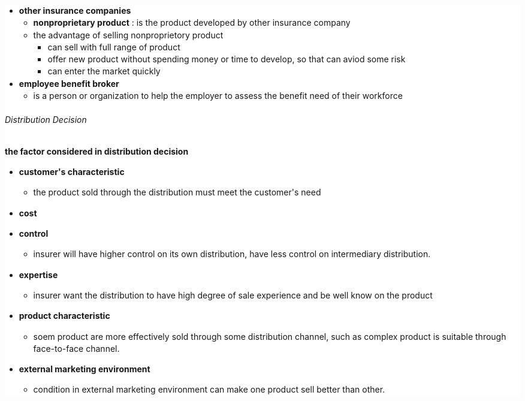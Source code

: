 - **other insurance companies**
  - **nonproprietary product** : is the product developed by other insurance company
  - the advantage of selling nonproprietory product
    - can sell with full range of product
    - offer new product without spending money or time to develop, so that can aviod some risk
    - can enter the market quickly
- **employee benefit broker**
  - is a person or organization to help the employer to assess the benefit need of their workforce

###### Distribution Decision

**the factor considered in distribution decision**

- **customer's characteristic**
  
  - the product sold through the distribution must meet the customer's need

- **cost**

- **control**
  
  - insurer will have higher control on its own distribution, have less control on intermediary distribution.

- **expertise**
  
  - insurer want the distribution to have high degree of sale experience and be well know on the product

- **product characteristic**
  
  - soem product are more effectively sold through some distribution channel, such as complex product is suitable through face-to-face channel.

- **external marketing environment**
  
  - condition in external marketing environment can make one product sell better than other.


